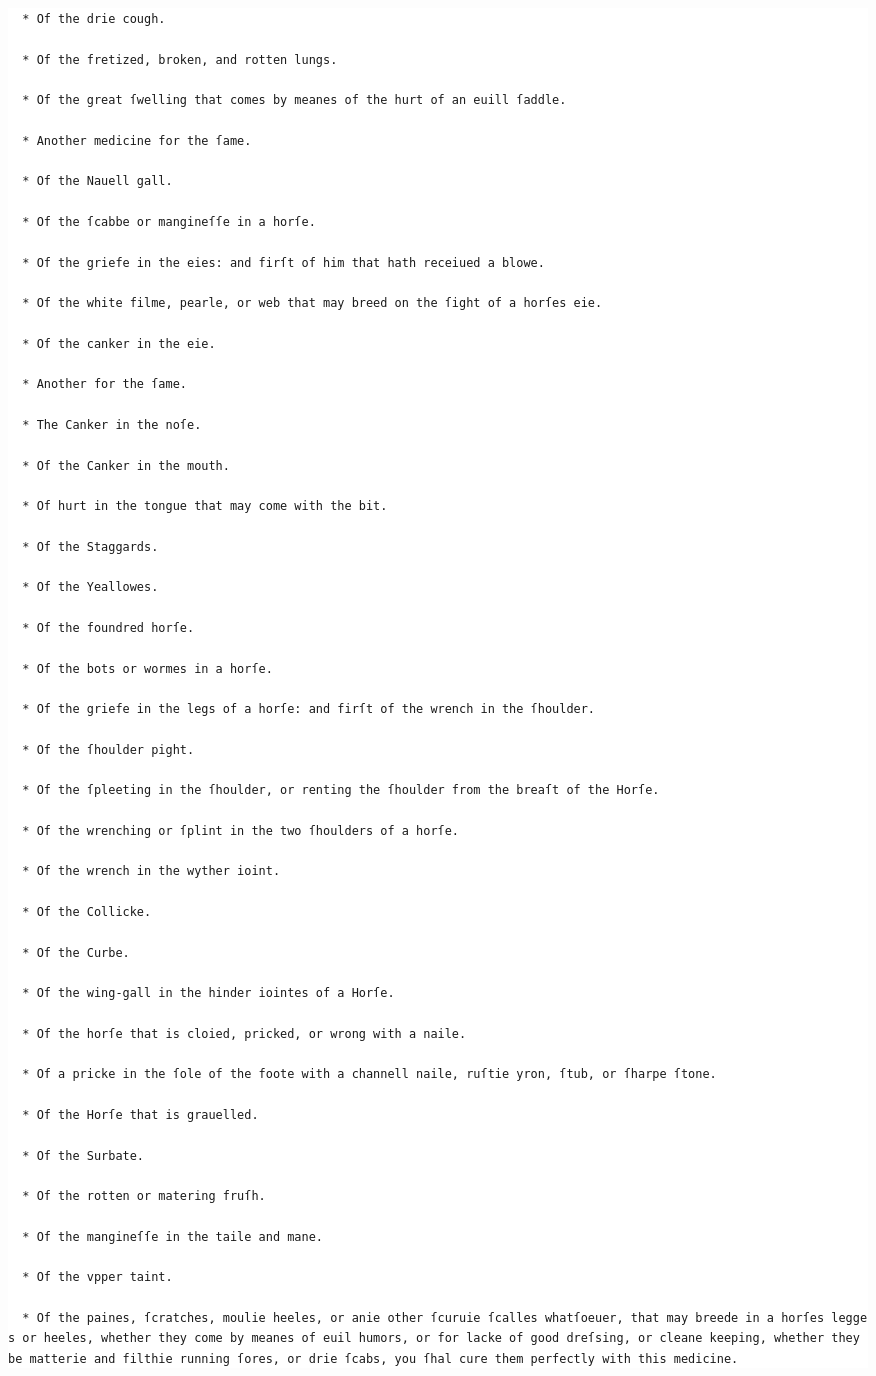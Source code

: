       * Of the drie cough.

      * Of the fretized, broken, and rotten lungs.

      * Of the great ſwelling that comes by meanes of the hurt of an euill ſaddle.

      * Another medicine for the ſame.

      * Of the Nauell gall.

      * Of the ſcabbe or mangineſſe in a horſe.

      * Of the griefe in the eies: and firſt of him that hath receiued a blowe.

      * Of the white filme, pearle, or web that may breed on the ſight of a horſes eie.

      * Of the canker in the eie.

      * Another for the ſame.

      * The Canker in the noſe.

      * Of the Canker in the mouth.

      * Of hurt in the tongue that may come with the bit.

      * Of the Staggards.

      * Of the Yeallowes.

      * Of the foundred horſe.

      * Of the bots or wormes in a horſe.

      * Of the griefe in the legs of a horſe: and firſt of the wrench in the ſhoulder.

      * Of the ſhoulder pight.

      * Of the ſpleeting in the ſhoulder, or renting the ſhoulder from the breaſt of the Horſe.

      * Of the wrenching or ſplint in the two ſhoulders of a horſe.

      * Of the wrench in the wyther ioint.

      * Of the Collicke.

      * Of the Curbe.

      * Of the wing-gall in the hinder iointes of a Horſe.

      * Of the horſe that is cloied, pricked, or wrong with a naile.

      * Of a pricke in the ſole of the foote with a channell naile, ruſtie yron, ſtub, or ſharpe ſtone.

      * Of the Horſe that is grauelled.

      * Of the Surbate.

      * Of the rotten or matering fruſh.

      * Of the mangineſſe in the taile and mane.

      * Of the vpper taint.

      * Of the paines, ſcratches, moulie heeles, or anie other ſcuruie ſcalles whatſoeuer, that may breede in a horſes legges or heeles, whether they come by meanes of euil humors, or for lacke of good dreſsing, or cleane keeping, whether they be matterie and filthie running ſores, or drie ſcabs, you ſhal cure them perfectly with this medicine.
